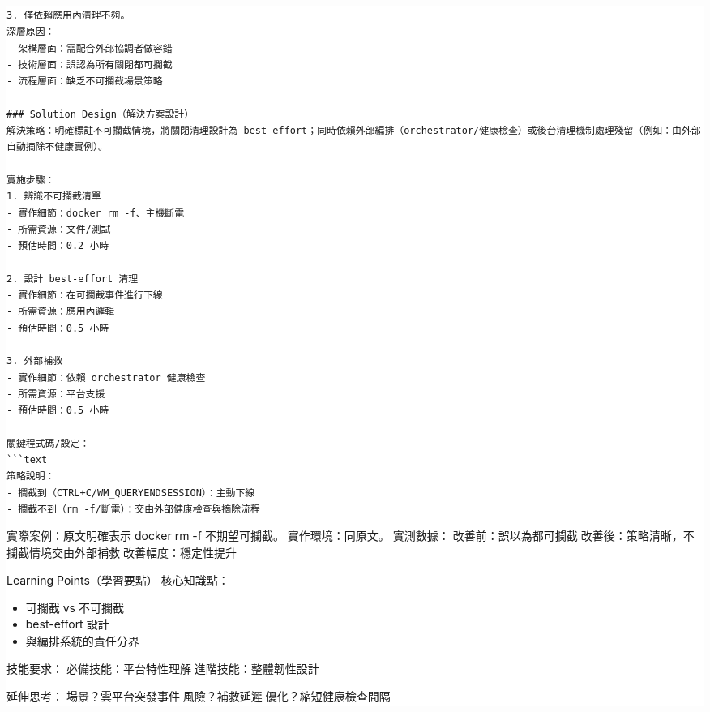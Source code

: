 ```
3. 僅依賴應用內清理不夠。
深層原因：
- 架構層面：需配合外部協調者做容錯
- 技術層面：誤認為所有關閉都可攔截
- 流程層面：缺乏不可攔截場景策略

### Solution Design（解決方案設計）
解決策略：明確標註不可攔截情境，將關閉清理設計為 best-effort；同時依賴外部編排（orchestrator/健康檢查）或後台清理機制處理殘留（例如：由外部自動摘除不健康實例）。

實施步驟：
1. 辨識不可攔截清單
- 實作細節：docker rm -f、主機斷電
- 所需資源：文件/測試
- 預估時間：0.2 小時

2. 設計 best-effort 清理
- 實作細節：在可攔截事件進行下線
- 所需資源：應用內邏輯
- 預估時間：0.5 小時

3. 外部補救
- 實作細節：依賴 orchestrator 健康檢查
- 所需資源：平台支援
- 預估時間：0.5 小時

關鍵程式碼/設定：
```text
策略說明：
- 攔截到（CTRL+C/WM_QUERYENDSESSION）：主動下線
- 攔截不到（rm -f/斷電）：交由外部健康檢查與摘除流程
```

實際案例：原文明確表示 docker rm -f 不期望可攔截。
實作環境：同原文。
實測數據：
改善前：誤以為都可攔截
改善後：策略清晰，不攔截情境交由外部補救
改善幅度：穩定性提升

Learning Points（學習要點）
核心知識點：
- 可攔截 vs 不可攔截
- best-effort 設計
- 與編排系統的責任分界

技能要求：
必備技能：平台特性理解
進階技能：整體韌性設計

延伸思考：
場景？雲平台突發事件
風險？補救延遲
優化？縮短健康檢查間隔
